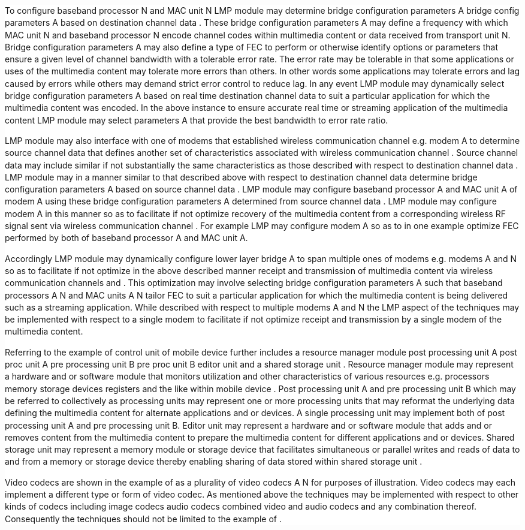 To configure baseband processor N and MAC unit N LMP module may determine bridge configuration parameters A bridge config parameters A based on destination channel data . These bridge configuration parameters A may define a frequency with which MAC unit N and baseband processor N encode channel codes within multimedia content or data received from transport unit N. Bridge configuration parameters A may also define a type of FEC to perform or otherwise identify options or parameters that ensure a given level of channel bandwidth with a tolerable error rate. The error rate may be tolerable in that some applications or uses of the multimedia content may tolerate more errors than others. In other words some applications may tolerate errors and lag caused by errors while others may demand strict error control to reduce lag. In any event LMP module may dynamically select bridge configuration parameters A based on real time destination channel data to suit a particular application for which the multimedia content was encoded. In the above instance to ensure accurate real time or streaming application of the multimedia content LMP module may select parameters A that provide the best bandwidth to error rate ratio.

LMP module may also interface with one of modems that established wireless communication channel e.g. modem A to determine source channel data that defines another set of characteristics associated with wireless communication channel . Source channel data may include similar if not substantially the same characteristics as those described with respect to destination channel data . LMP module may in a manner similar to that described above with respect to destination channel data determine bridge configuration parameters A based on source channel data . LMP module may configure baseband processor A and MAC unit A of modem A using these bridge configuration parameters A determined from source channel data . LMP module may configure modem A in this manner so as to facilitate if not optimize recovery of the multimedia content from a corresponding wireless RF signal sent via wireless communication channel . For example LMP may configure modem A so as to in one example optimize FEC performed by both of baseband processor A and MAC unit A.

Accordingly LMP module may dynamically configure lower layer bridge A to span multiple ones of modems e.g. modems A and N so as to facilitate if not optimize in the above described manner receipt and transmission of multimedia content via wireless communication channels and . This optimization may involve selecting bridge configuration parameters A such that baseband processors A N and MAC units A N tailor FEC to suit a particular application for which the multimedia content is being delivered such as a streaming application. While described with respect to multiple modems A and N the LMP aspect of the techniques may be implemented with respect to a single modem to facilitate if not optimize receipt and transmission by a single modem of the multimedia content.

Referring to the example of control unit of mobile device further includes a resource manager module post processing unit A post proc unit A pre processing unit B pre proc unit B editor unit and a shared storage unit . Resource manager module may represent a hardware and or software module that monitors utilization and other characteristics of various resources e.g. processors memory storage devices registers and the like within mobile device . Post processing unit A and pre processing unit B which may be referred to collectively as processing units may represent one or more processing units that may reformat the underlying data defining the multimedia content for alternate applications and or devices. A single processing unit may implement both of post processing unit A and pre processing unit B. Editor unit may represent a hardware and or software module that adds and or removes content from the multimedia content to prepare the multimedia content for different applications and or devices. Shared storage unit may represent a memory module or storage device that facilitates simultaneous or parallel writes and reads of data to and from a memory or storage device thereby enabling sharing of data stored within shared storage unit .

Video codecs are shown in the example of as a plurality of video codecs A N for purposes of illustration. Video codecs may each implement a different type or form of video codec. As mentioned above the techniques may be implemented with respect to other kinds of codecs including image codecs audio codecs combined video and audio codecs and any combination thereof. Consequently the techniques should not be limited to the example of .
